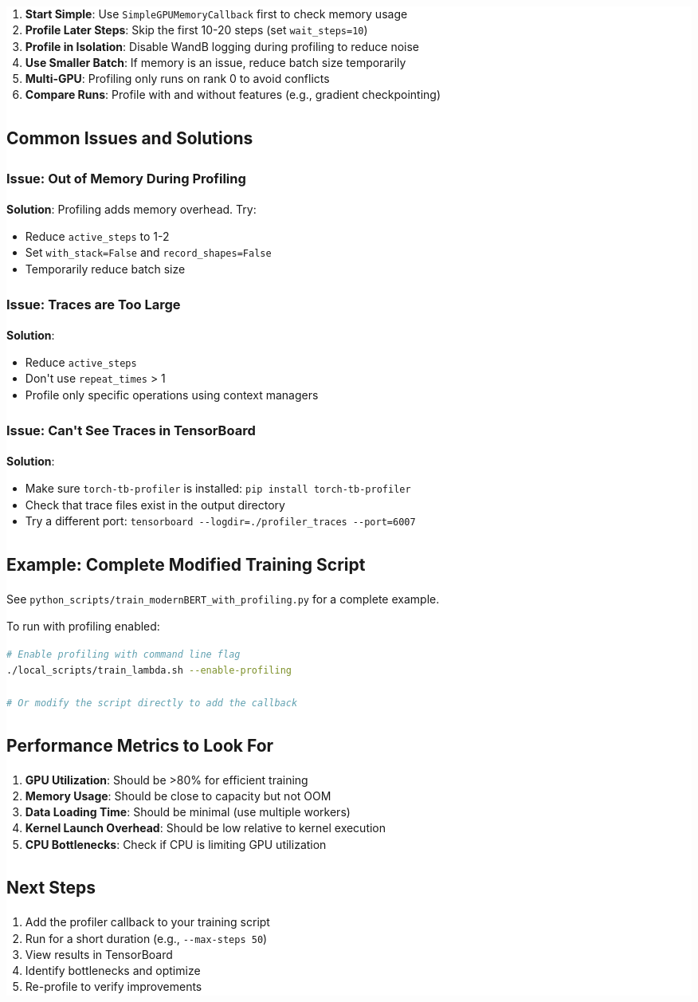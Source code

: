 1. **Start Simple**: Use `SimpleGPUMemoryCallback` first to check memory usage
2. **Profile Later Steps**: Skip the first 10-20 steps (set `wait_steps=10`)
3. **Profile in Isolation**: Disable WandB logging during profiling to reduce noise
4. **Use Smaller Batch**: If memory is an issue, reduce batch size temporarily
5. **Multi-GPU**: Profiling only runs on rank 0 to avoid conflicts
6. **Compare Runs**: Profile with and without features (e.g., gradient checkpointing)

## Common Issues and Solutions

### Issue: Out of Memory During Profiling

**Solution**: Profiling adds memory overhead. Try:
- Reduce `active_steps` to 1-2
- Set `with_stack=False` and `record_shapes=False`
- Temporarily reduce batch size

### Issue: Traces are Too Large

**Solution**: 
- Reduce `active_steps`
- Don't use `repeat_times` > 1
- Profile only specific operations using context managers

### Issue: Can't See Traces in TensorBoard

**Solution**:
- Make sure `torch-tb-profiler` is installed: `pip install torch-tb-profiler`
- Check that trace files exist in the output directory
- Try a different port: `tensorboard --logdir=./profiler_traces --port=6007`

## Example: Complete Modified Training Script

See `python_scripts/train_modernBERT_with_profiling.py` for a complete example.

To run with profiling enabled:

```bash
# Enable profiling with command line flag
./local_scripts/train_lambda.sh --enable-profiling

# Or modify the script directly to add the callback
```

## Performance Metrics to Look For

1. **GPU Utilization**: Should be >80% for efficient training
2. **Memory Usage**: Should be close to capacity but not OOM
3. **Data Loading Time**: Should be minimal (use multiple workers)
4. **Kernel Launch Overhead**: Should be low relative to kernel execution
5. **CPU Bottlenecks**: Check if CPU is limiting GPU utilization

## Next Steps

1. Add the profiler callback to your training script
2. Run for a short duration (e.g., `--max-steps 50`)
3. View results in TensorBoard
4. Identify bottlenecks and optimize
5. Re-profile to verify improvements

